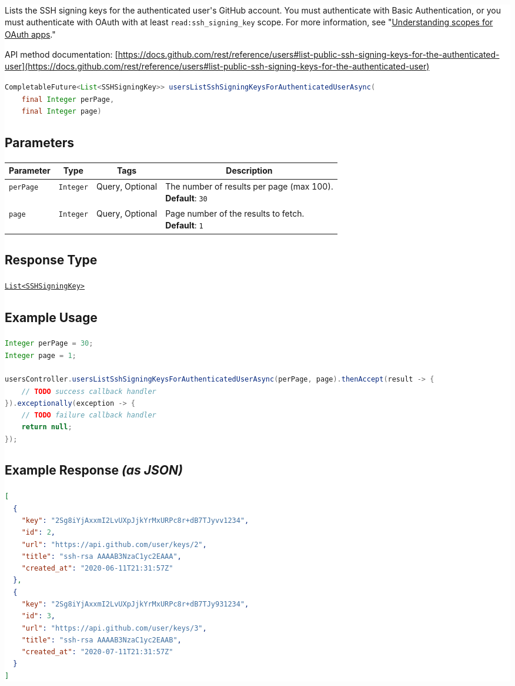 Lists the SSH signing keys for the authenticated user's GitHub account. You must authenticate with Basic Authentication, or you must authenticate with OAuth with at least `read:ssh_signing_key` scope. For more information, see "[Understanding scopes for OAuth apps](https://docs.github.com/apps/building-oauth-apps/understanding-scopes-for-oauth-apps/)."

API method documentation: [https://docs.github.com/rest/reference/users#list-public-ssh-signing-keys-for-the-authenticated-user](https://docs.github.com/rest/reference/users#list-public-ssh-signing-keys-for-the-authenticated-user)

```java
CompletableFuture<List<SSHSigningKey>> usersListSshSigningKeysForAuthenticatedUserAsync(
    final Integer perPage,
    final Integer page)
```

## Parameters

| Parameter | Type | Tags | Description |
|  --- | --- | --- | --- |
| `perPage` | `Integer` | Query, Optional | The number of results per page (max 100).<br>**Default**: `30` |
| `page` | `Integer` | Query, Optional | Page number of the results to fetch.<br>**Default**: `1` |

## Response Type

[`List<SSHSigningKey>`](../../doc/models/ssh-signing-key.md)

## Example Usage

```java
Integer perPage = 30;
Integer page = 1;

usersController.usersListSshSigningKeysForAuthenticatedUserAsync(perPage, page).thenAccept(result -> {
    // TODO success callback handler
}).exceptionally(exception -> {
    // TODO failure callback handler
    return null;
});
```

## Example Response *(as JSON)*

```json
[
  {
    "key": "2Sg8iYjAxxmI2LvUXpJjkYrMxURPc8r+dB7TJyvv1234",
    "id": 2,
    "url": "https://api.github.com/user/keys/2",
    "title": "ssh-rsa AAAAB3NzaC1yc2EAAA",
    "created_at": "2020-06-11T21:31:57Z"
  },
  {
    "key": "2Sg8iYjAxxmI2LvUXpJjkYrMxURPc8r+dB7TJy931234",
    "id": 3,
    "url": "https://api.github.com/user/keys/3",
    "title": "ssh-rsa AAAAB3NzaC1yc2EAAB",
    "created_at": "2020-07-11T21:31:57Z"
  }
]
```
